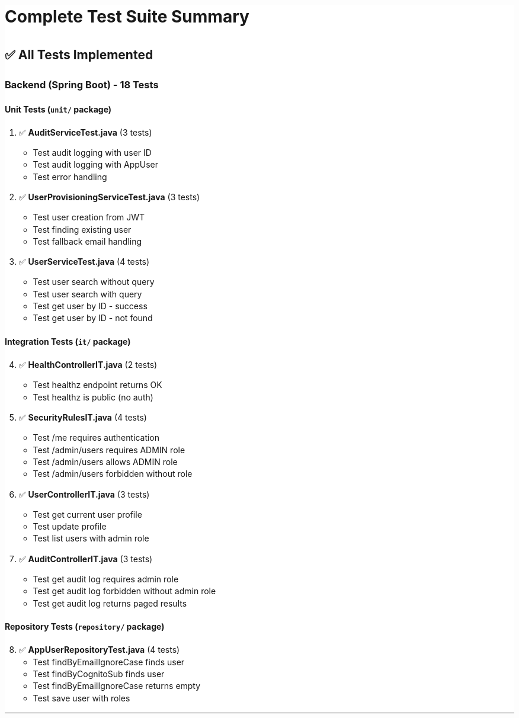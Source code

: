 # Complete Test Suite Summary

## ✅ All Tests Implemented

### Backend (Spring Boot) - 18 Tests

#### Unit Tests (`unit/` package)
1. ✅ **AuditServiceTest.java** (3 tests)
   - Test audit logging with user ID
   - Test audit logging with AppUser
   - Test error handling

2. ✅ **UserProvisioningServiceTest.java** (3 tests)
   - Test user creation from JWT
   - Test finding existing user
   - Test fallback email handling

3. ✅ **UserServiceTest.java** (4 tests)
   - Test user search without query
   - Test user search with query
   - Test get user by ID - success
   - Test get user by ID - not found

#### Integration Tests (`it/` package)
4. ✅ **HealthControllerIT.java** (2 tests)
   - Test healthz endpoint returns OK
   - Test healthz is public (no auth)

5. ✅ **SecurityRulesIT.java** (4 tests)
   - Test /me requires authentication
   - Test /admin/users requires ADMIN role
   - Test /admin/users allows ADMIN role
   - Test /admin/users forbidden without role

6. ✅ **UserControllerIT.java** (3 tests)
   - Test get current user profile
   - Test update profile
   - Test list users with admin role

7. ✅ **AuditControllerIT.java** (3 tests)
   - Test get audit log requires admin role
   - Test get audit log forbidden without admin role
   - Test get audit log returns paged results

#### Repository Tests (`repository/` package)
8. ✅ **AppUserRepositoryTest.java** (4 tests)
   - Test findByEmailIgnoreCase finds user
   - Test findByCognitoSub finds user
   - Test findByEmailIgnoreCase returns empty
   - Test save user with roles

---